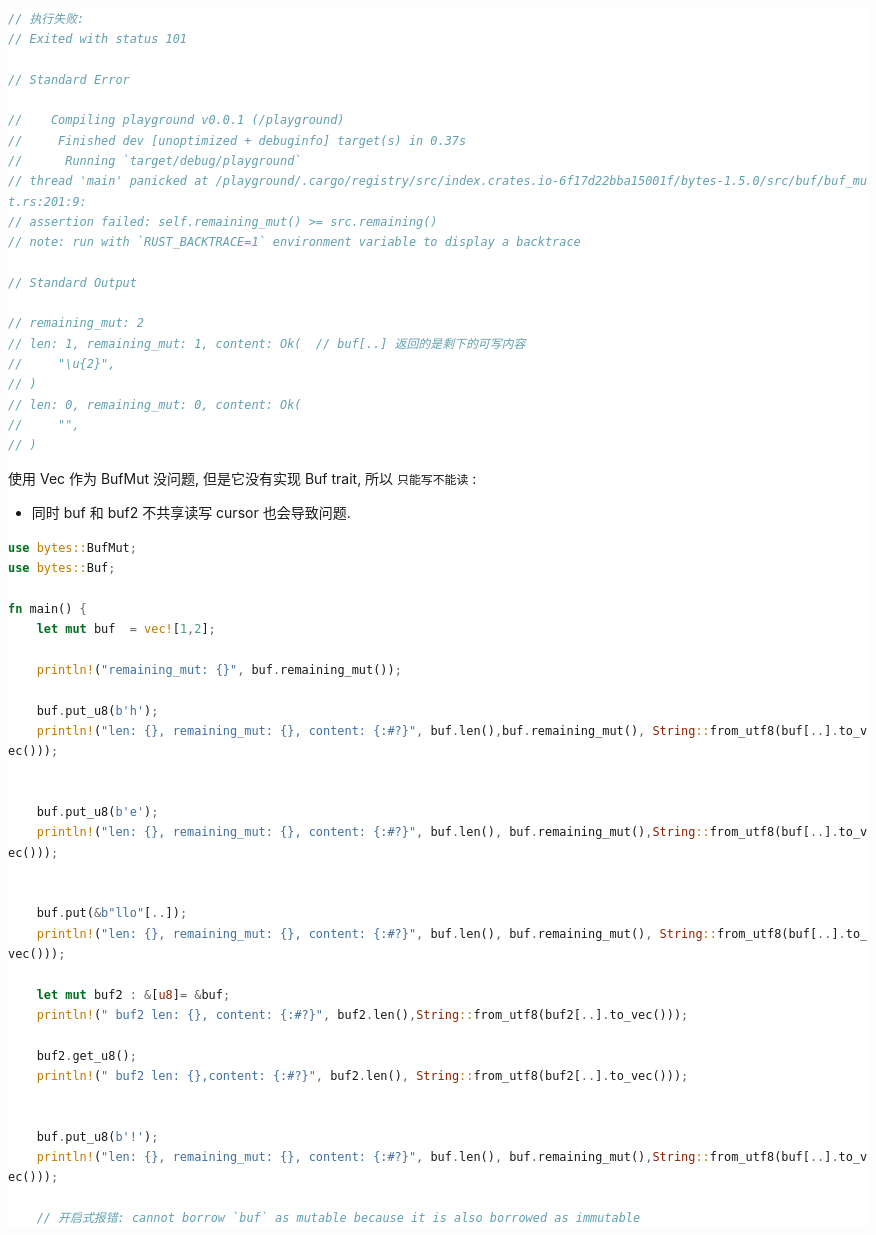 ```rust
// 执行失败:
// Exited with status 101

// Standard Error

//    Compiling playground v0.0.1 (/playground)
//     Finished dev [unoptimized + debuginfo] target(s) in 0.37s
//      Running `target/debug/playground`
// thread 'main' panicked at /playground/.cargo/registry/src/index.crates.io-6f17d22bba15001f/bytes-1.5.0/src/buf/buf_mut.rs:201:9:
// assertion failed: self.remaining_mut() >= src.remaining()
// note: run with `RUST_BACKTRACE=1` environment variable to display a backtrace

// Standard Output

// remaining_mut: 2
// len: 1, remaining_mut: 1, content: Ok(  // buf[..] 返回的是剩下的可写内容
//     "\u{2}",
// )
// len: 0, remaining_mut: 0, content: Ok(
//     "",
// )
```

使用 Vec 作为 BufMut 没问题, 但是它没有实现 Buf trait, 所以 `只能写不能读` :

-   同时 buf 和 buf2 不共享读写 cursor 也会导致问题.



```rust
use bytes::BufMut;
use bytes::Buf;

fn main() {
    let mut buf  = vec![1,2];

    println!("remaining_mut: {}", buf.remaining_mut());

    buf.put_u8(b'h');
    println!("len: {}, remaining_mut: {}, content: {:#?}", buf.len(),buf.remaining_mut(), String::from_utf8(buf[..].to_vec()));


    buf.put_u8(b'e');
    println!("len: {}, remaining_mut: {}, content: {:#?}", buf.len(), buf.remaining_mut(),String::from_utf8(buf[..].to_vec()));


    buf.put(&b"llo"[..]);
    println!("len: {}, remaining_mut: {}, content: {:#?}", buf.len(), buf.remaining_mut(), String::from_utf8(buf[..].to_vec()));

    let mut buf2 : &[u8]= &buf;
    println!(" buf2 len: {}, content: {:#?}", buf2.len(),String::from_utf8(buf2[..].to_vec()));

    buf2.get_u8();
    println!(" buf2 len: {},content: {:#?}", buf2.len(), String::from_utf8(buf2[..].to_vec()));


    buf.put_u8(b'!');
    println!("len: {}, remaining_mut: {}, content: {:#?}", buf.len(), buf.remaining_mut(),String::from_utf8(buf[..].to_vec()));

    // 开启式报错: cannot borrow `buf` as mutable because it is also borrowed as immutable
```